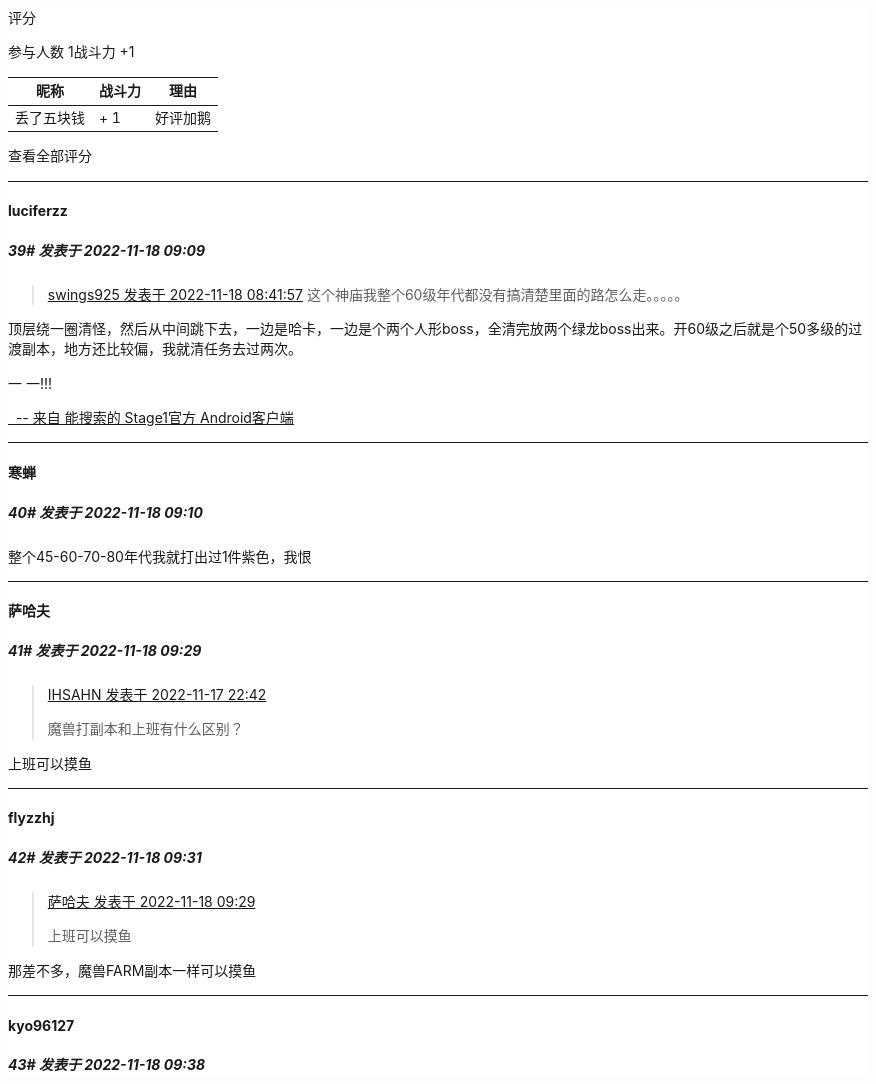 评分

 参与人数 1战斗力 +1

|昵称|战斗力|理由|
|----|---|---|
| 丢了五块钱| + 1|好评加鹅|

查看全部评分

*****

####  luciferzz  
##### 39#       发表于 2022-11-18 09:09

<blockquote><a href="httphttps://bbs.saraba1st.com/2b/forum.php?mod=redirect&amp;goto=findpost&amp;pid=58483370&amp;ptid=2105551" target="_blank">swings925 发表于 2022-11-18 08:41:57</a>
这个神庙我整个60级年代都没有搞清楚里面的路怎么走。。。。。</blockquote>顶层绕一圈清怪，然后从中间跳下去，一边是哈卡，一边是个两个人形boss，全清完放两个绿龙boss出来。开60级之后就是个50多级的过渡副本，地方还比较偏，我就清任务去过两次。

一 一!!!

[  -- 来自 能搜索的 Stage1官方 Android客户端](https://www.coolapk.com/apk/140634)

*****

####  寒蝉  
##### 40#       发表于 2022-11-18 09:10

整个45-60-70-80年代我就打出过1件紫色，我恨

*****

####  萨哈夫  
##### 41#       发表于 2022-11-18 09:29

<blockquote><a href="httphttps://bbs.saraba1st.com/2b/forum.php?mod=redirect&amp;goto=findpost&amp;pid=58480416&amp;ptid=2105551" target="_blank">IHSAHN 发表于 2022-11-17 22:42</a>

魔兽打副本和上班有什么区别？</blockquote>
上班可以摸鱼

*****

####  flyzzhj  
##### 42#       发表于 2022-11-18 09:31

<blockquote><a href="httphttps://bbs.saraba1st.com/2b/forum.php?mod=redirect&amp;goto=findpost&amp;pid=58483779&amp;ptid=2105551" target="_blank">萨哈夫 发表于 2022-11-18 09:29</a>

上班可以摸鱼</blockquote>
那差不多，魔兽FARM副本一样可以摸鱼

*****

####  kyo96127  
##### 43#       发表于 2022-11-18 09:38
